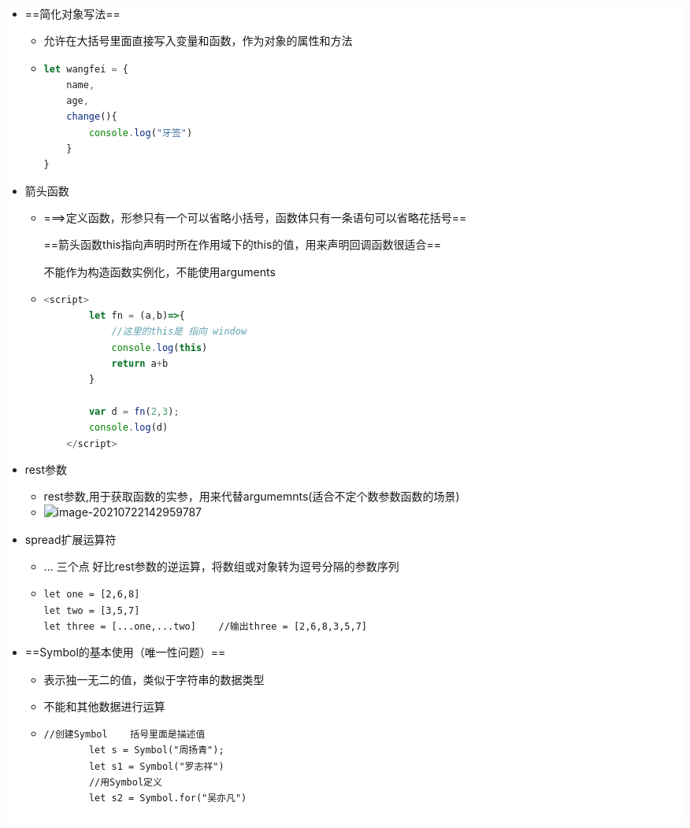 + ==简化对象写法==

  + 允许在大括号里面直接写入变量和函数，作为对象的属性和方法

  + ```javascript
    let wangfei = {
        name,
        age,
        change(){
            console.log("牙签")
        }
    }
    ```

+ 箭头函数

  + ===>定义函数，形参只有一个可以省略小括号，函数体只有一条语句可以省略花括号==

    ==箭头函数this指向声明时所在作用域下的this的值，用来声明回调函数很适合==

    不能作为构造函数实例化，不能使用arguments

  + ```javascript
    <script>
            let fn = (a,b)=>{
                //这里的this是 指向 window
                console.log(this)
                return a+b
            }
    
            var d = fn(2,3);
            console.log(d)
        </script>
    ```

+ rest参数

  + rest参数,用于获取函数的实参，用来代替argumemnts(适合不定个数参数函数的场景)
  + ![image-20210722142959787](ES6-11.assets/image-20210722142959787.png)

+ spread扩展运算符

  + ...     三个点      好比rest参数的逆运算，将数组或对象转为逗号分隔的参数序列

  + ```javas
    let one = [2,6,8]
    let two = [3,5,7]
    let three = [...one,...two]    //输出three = [2,6,8,3,5,7]
    ```

+ ==Symbol的基本使用（唯一性问题）==

  + 表示独一无二的值，类似于字符串的数据类型

  + 不能和其他数据进行运算

  + ```javas
    //创建Symbol    括号里面是描述值
            let s = Symbol("周扬青");
            let s1 = Symbol("罗志祥")
            //用Symbol定义
            let s2 = Symbol.for("吴亦凡")
            